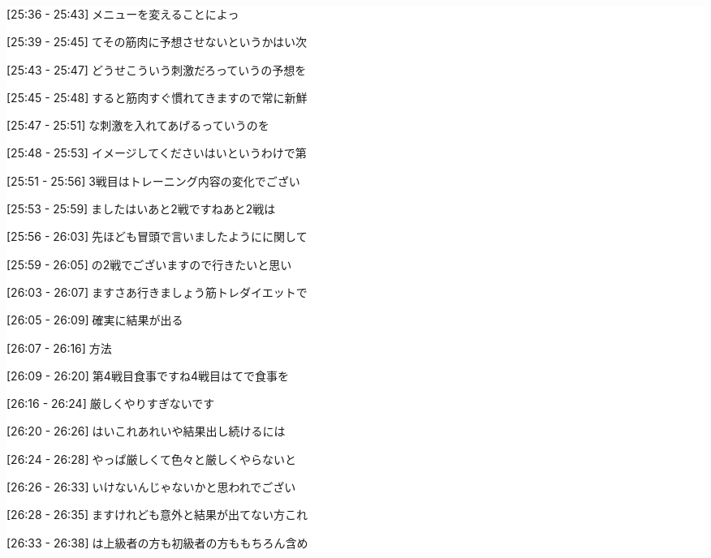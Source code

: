 [25:36 - 25:43]
メニューを変えることによっ

[25:39 - 25:45]
てその筋肉に予想させないというかはい次

[25:43 - 25:47]
どうせこういう刺激だろっていうの予想を

[25:45 - 25:48]
すると筋肉すぐ慣れてきますので常に新鮮

[25:47 - 25:51]
な刺激を入れてあげるっていうのを

[25:48 - 25:53]
イメージしてくださいはいというわけで第

[25:51 - 25:56]
3戦目はトレーニング内容の変化でござい

[25:53 - 25:59]
ましたはいあと2戦ですねあと2戦は

[25:56 - 26:03]
先ほども冒頭で言いましたようにに関して

[25:59 - 26:05]
の2戦でございますので行きたいと思い

[26:03 - 26:07]
ますさあ行きましょう筋トレダイエットで

[26:05 - 26:09]
確実に結果が出る

[26:07 - 26:16]
方法

[26:09 - 26:20]
第4戦目食事ですね4戦目はてで食事を

[26:16 - 26:24]
厳しくやりすぎないです

[26:20 - 26:26]
はいこれあれいや結果出し続けるには

[26:24 - 26:28]
やっぱ厳しくて色々と厳しくやらないと

[26:26 - 26:33]
いけないんじゃないかと思われでござい

[26:28 - 26:35]
ますけれども意外と結果が出てない方これ

[26:33 - 26:38]
は上級者の方も初級者の方ももちろん含め
